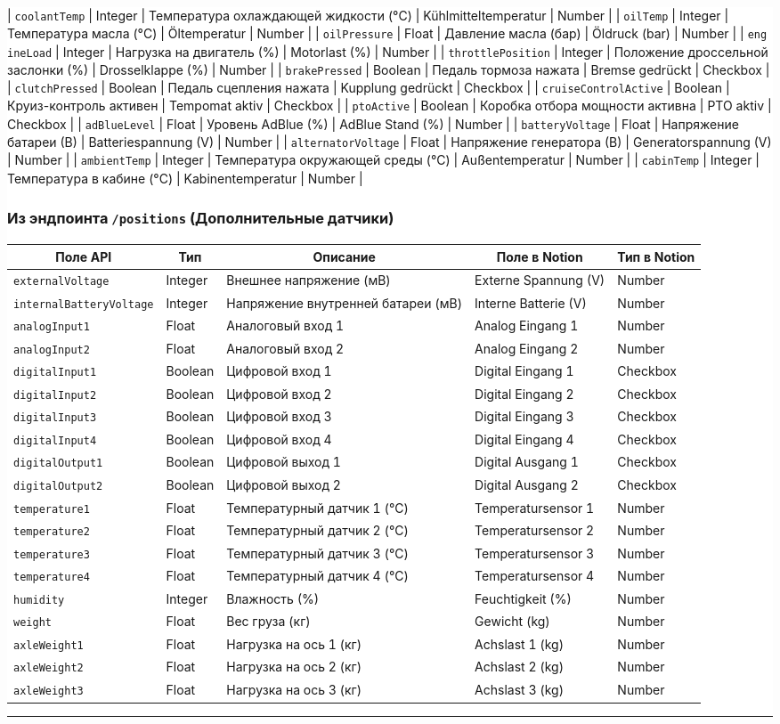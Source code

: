 | `coolantTemp` | Integer | Температура охлаждающей жидкости (°C) | Kühlmitteltemperatur | Number |
| `oilTemp` | Integer | Температура масла (°C) | Öltemperatur | Number |
| `oilPressure` | Float | Давление масла (бар) | Öldruck (bar) | Number |
| `engineLoad` | Integer | Нагрузка на двигатель (%) | Motorlast (%) | Number |
| `throttlePosition` | Integer | Положение дроссельной заслонки (%) | Drosselklappe (%) | Number |
| `brakePressed` | Boolean | Педаль тормоза нажата | Bremse gedrückt | Checkbox |
| `clutchPressed` | Boolean | Педаль сцепления нажата | Kupplung gedrückt | Checkbox |
| `cruiseControlActive` | Boolean | Круиз-контроль активен | Tempomat aktiv | Checkbox |
| `ptoActive` | Boolean | Коробка отбора мощности активна | PTO aktiv | Checkbox |
| `adBlueLevel` | Float | Уровень AdBlue (%) | AdBlue Stand (%) | Number |
| `batteryVoltage` | Float | Напряжение батареи (В) | Batteriespannung (V) | Number |
| `alternatorVoltage` | Float | Напряжение генератора (В) | Generatorspannung (V) | Number |
| `ambientTemp` | Integer | Температура окружающей среды (°C) | Außentemperatur | Number |
| `cabinTemp` | Integer | Температура в кабине (°C) | Kabinentemperatur | Number |

### Из эндпоинта `/positions` (Дополнительные датчики)
| Поле API | Тип | Описание | Поле в Notion | Тип в Notion |
|----------|-----|----------|---------------|---------------|
| `externalVoltage` | Integer | Внешнее напряжение (мВ) | Externe Spannung (V) | Number |
| `internalBatteryVoltage` | Integer | Напряжение внутренней батареи (мВ) | Interne Batterie (V) | Number |
| `analogInput1` | Float | Аналоговый вход 1 | Analog Eingang 1 | Number |
| `analogInput2` | Float | Аналоговый вход 2 | Analog Eingang 2 | Number |
| `digitalInput1` | Boolean | Цифровой вход 1 | Digital Eingang 1 | Checkbox |
| `digitalInput2` | Boolean | Цифровой вход 2 | Digital Eingang 2 | Checkbox |
| `digitalInput3` | Boolean | Цифровой вход 3 | Digital Eingang 3 | Checkbox |
| `digitalInput4` | Boolean | Цифровой вход 4 | Digital Eingang 4 | Checkbox |
| `digitalOutput1` | Boolean | Цифровой выход 1 | Digital Ausgang 1 | Checkbox |
| `digitalOutput2` | Boolean | Цифровой выход 2 | Digital Ausgang 2 | Checkbox |
| `temperature1` | Float | Температурный датчик 1 (°C) | Temperatursensor 1 | Number |
| `temperature2` | Float | Температурный датчик 2 (°C) | Temperatursensor 2 | Number |
| `temperature3` | Float | Температурный датчик 3 (°C) | Temperatursensor 3 | Number |
| `temperature4` | Float | Температурный датчик 4 (°C) | Temperatursensor 4 | Number |
| `humidity` | Integer | Влажность (%) | Feuchtigkeit (%) | Number |
| `weight` | Float | Вес груза (кг) | Gewicht (kg) | Number |
| `axleWeight1` | Float | Нагрузка на ось 1 (кг) | Achslast 1 (kg) | Number |
| `axleWeight2` | Float | Нагрузка на ось 2 (кг) | Achslast 2 (kg) | Number |
| `axleWeight3` | Float | Нагрузка на ось 3 (кг) | Achslast 3 (kg) | Number |

---